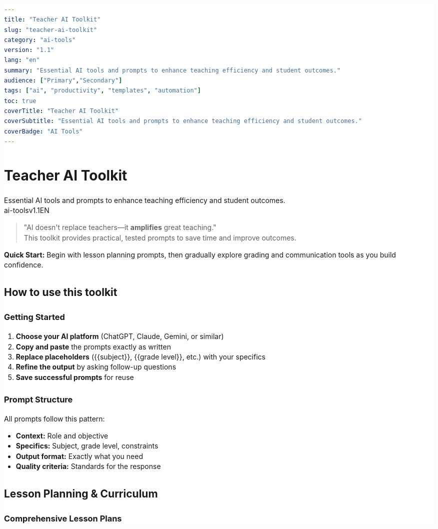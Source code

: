 ```yaml
---
title: "Teacher AI Toolkit"
slug: "teacher-ai-toolkit"
category: "ai-tools"
version: "1.1"
lang: "en"
summary: "Essential AI tools and prompts to enhance teaching efficiency and student outcomes."
audience: ["Primary","Secondary"]
tags: ["ai", "productivity", "templates", "automation"]
toc: true
coverTitle: "Teacher AI Toolkit"
coverSubtitle: "Essential AI tools and prompts to enhance teaching efficiency and student outcomes."
coverBadge: "AI Tools"
---
```


# Teacher AI Toolkit
<div class="title"><div class="subtitle">Essential AI tools and prompts to enhance teaching efficiency and student outcomes.</div></div>
<div class="badges"><span class="badge">ai-tools</span><span class="badge">v1.1</span><span class="badge">EN</span></div>

> "AI doesn't replace teachers—it **amplifies** great teaching."  
> This toolkit provides practical, tested prompts to save time and improve outcomes.

<div class="callout tip"><strong>Quick Start:</strong> Begin with lesson planning prompts, then gradually explore grading and communication tools as you build confidence.</div>

## How to use this toolkit

### Getting Started
1. **Choose your AI platform** (ChatGPT, Claude, Gemini, or similar)
2. **Copy and paste** the prompts exactly as written
3. **Replace placeholders** ({{subject}}, {{grade level}}, etc.) with your specifics
4. **Refine the output** by asking follow-up questions
5. **Save successful prompts** for reuse

### Prompt Structure
All prompts follow this pattern:
- **Context:** Role and objective
- **Specifics:** Subject, grade level, constraints
- **Output format:** Exactly what you need
- **Quality criteria:** Standards for the response

## Lesson Planning & Curriculum

### Comprehensive Lesson Plans
